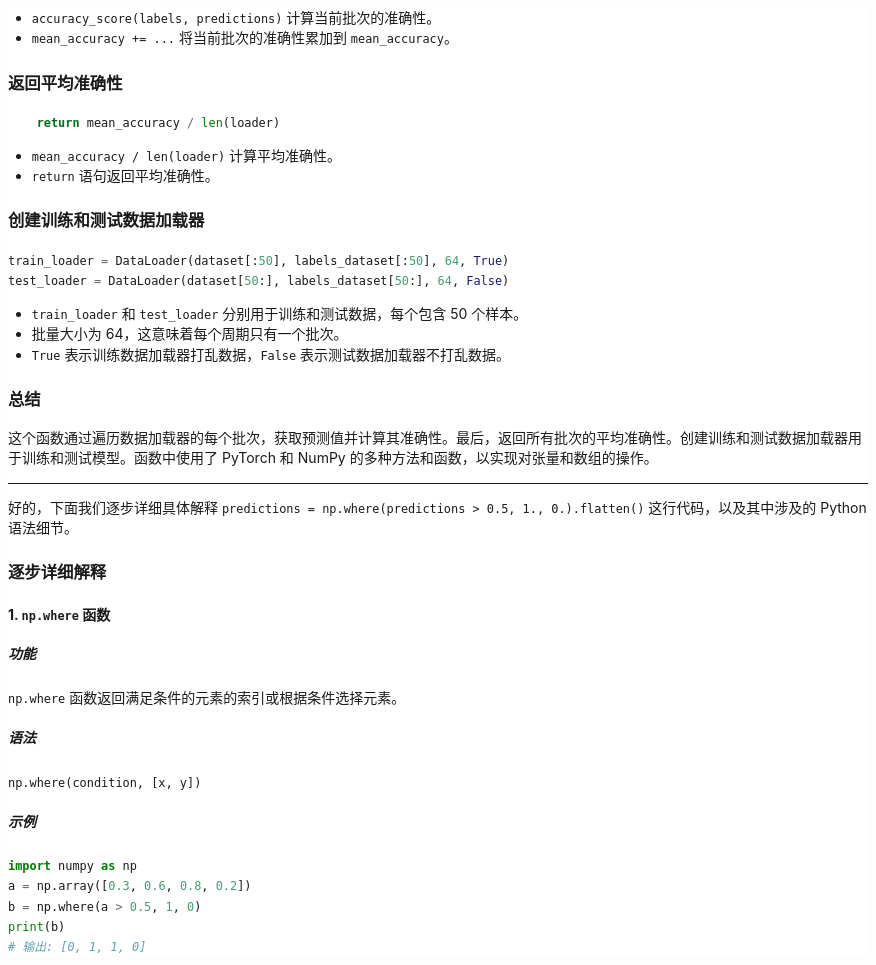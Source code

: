 - `accuracy_score(labels, predictions)` 计算当前批次的准确性。
- `mean_accuracy += ...` 将当前批次的准确性累加到 `mean_accuracy`。

### 返回平均准确性

```python
    return mean_accuracy / len(loader)
```

- `mean_accuracy / len(loader)` 计算平均准确性。
- `return` 语句返回平均准确性。

### 创建训练和测试数据加载器

```python
train_loader = DataLoader(dataset[:50], labels_dataset[:50], 64, True)
test_loader = DataLoader(dataset[50:], labels_dataset[50:], 64, False)
```

- `train_loader` 和 `test_loader` 分别用于训练和测试数据，每个包含 50 个样本。
- 批量大小为 64，这意味着每个周期只有一个批次。
- `True` 表示训练数据加载器打乱数据，`False` 表示测试数据加载器不打乱数据。

### 总结

这个函数通过遍历数据加载器的每个批次，获取预测值并计算其准确性。最后，返回所有批次的平均准确性。创建训练和测试数据加载器用于训练和测试模型。函数中使用了 PyTorch 和 NumPy 的多种方法和函数，以实现对张量和数组的操作。

---

好的，下面我们逐步详细具体解释 `predictions = np.where(predictions > 0.5, 1., 0.).flatten()` 这行代码，以及其中涉及的 Python 语法细节。

### 逐步详细解释

#### 1. `np.where` 函数

##### 功能

`np.where` 函数返回满足条件的元素的索引或根据条件选择元素。

##### 语法

```python
np.where(condition, [x, y])
```

##### 示例

```python
import numpy as np
a = np.array([0.3, 0.6, 0.8, 0.2])
b = np.where(a > 0.5, 1, 0)
print(b)
# 输出: [0, 1, 1, 0]
```
